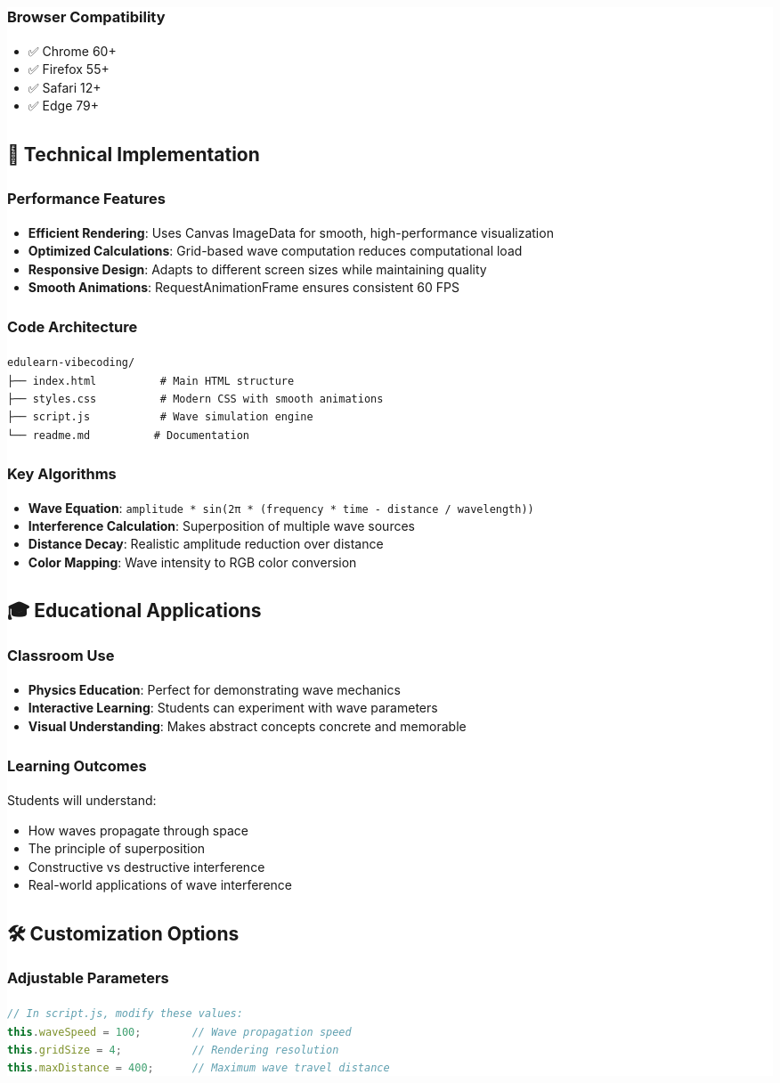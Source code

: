 ### Browser Compatibility
- ✅ Chrome 60+
- ✅ Firefox 55+
- ✅ Safari 12+
- ✅ Edge 79+

## 🎨 Technical Implementation

### Performance Features
- **Efficient Rendering**: Uses Canvas ImageData for smooth, high-performance visualization
- **Optimized Calculations**: Grid-based wave computation reduces computational load
- **Responsive Design**: Adapts to different screen sizes while maintaining quality
- **Smooth Animations**: RequestAnimationFrame ensures consistent 60 FPS

### Code Architecture
```
edulearn-vibecoding/
├── index.html          # Main HTML structure
├── styles.css          # Modern CSS with smooth animations
├── script.js           # Wave simulation engine
└── readme.md          # Documentation
```

### Key Algorithms
- **Wave Equation**: `amplitude * sin(2π * (frequency * time - distance / wavelength))`
- **Interference Calculation**: Superposition of multiple wave sources
- **Distance Decay**: Realistic amplitude reduction over distance
- **Color Mapping**: Wave intensity to RGB color conversion

## 🎓 Educational Applications

### Classroom Use
- **Physics Education**: Perfect for demonstrating wave mechanics
- **Interactive Learning**: Students can experiment with wave parameters
- **Visual Understanding**: Makes abstract concepts concrete and memorable

### Learning Outcomes
Students will understand:
- How waves propagate through space
- The principle of superposition
- Constructive vs destructive interference
- Real-world applications of wave interference

## 🛠️ Customization Options

### Adjustable Parameters
```javascript
// In script.js, modify these values:
this.waveSpeed = 100;        // Wave propagation speed
this.gridSize = 4;           // Rendering resolution
this.maxDistance = 400;      // Maximum wave travel distance
```
